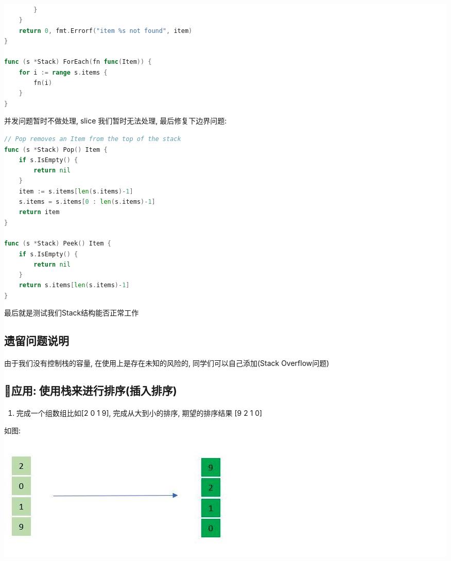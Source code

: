 ```go
		}
	}
	return 0, fmt.Errorf("item %s not found", item)
}

func (s *Stack) ForEach(fn func(Item)) {
	for i := range s.items {
		fn(i)
	}
}
```

并发问题暂时不做处理, slice 我们暂时无法处理, 最后修复下边界问题:
```go
// Pop removes an Item from the top of the stack
func (s *Stack) Pop() Item {
	if s.IsEmpty() {
		return nil
	}
	item := s.items[len(s.items)-1]
	s.items = s.items[0 : len(s.items)-1]
	return item
}

func (s *Stack) Peek() Item {
	if s.IsEmpty() {
		return nil
	}
	return s.items[len(s.items)-1]
}
```

最后就是测试我们Stack结构能否正常工作


## 遗留问题说明

由于我们没有控制栈的容量, 在使用上是存在未知的风险的, 同学们可以自己添加(Stack Overflow问题)

## 应用: 使用栈来进行排序(插入排序)

1. 完成一个组数组比如[2 0 1 9], 完成从大到小的排序, 期望的排序结果 [9 2 1 0]

如图:

![](../image/stack-order.jpg)
